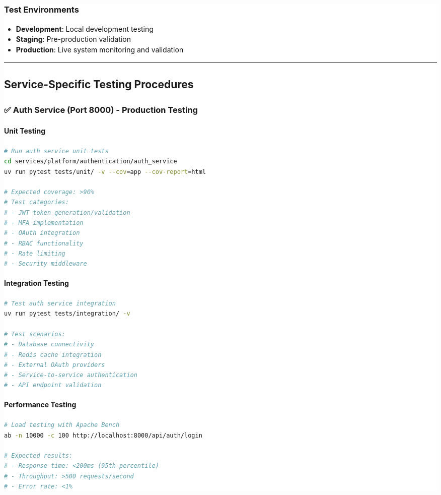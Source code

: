 ### Test Environments

- **Development**: Local development testing
- **Staging**: Pre-production validation
- **Production**: Live system monitoring and validation

---

## Service-Specific Testing Procedures

### ✅ Auth Service (Port 8000) - Production Testing

#### Unit Testing
```bash
# Run auth service unit tests
cd services/platform/authentication/auth_service
uv run pytest tests/unit/ -v --cov=app --cov-report=html

# Expected coverage: >90%
# Test categories:
# - JWT token generation/validation
# - MFA implementation
# - OAuth integration
# - RBAC functionality
# - Rate limiting
# - Security middleware
```

#### Integration Testing
```bash
# Test auth service integration
uv run pytest tests/integration/ -v

# Test scenarios:
# - Database connectivity
# - Redis cache integration
# - External OAuth providers
# - Service-to-service authentication
# - API endpoint validation
```

#### Performance Testing
```bash
# Load testing with Apache Bench
ab -n 10000 -c 100 http://localhost:8000/api/auth/login

# Expected results:
# - Response time: <200ms (95th percentile)
# - Throughput: >500 requests/second
# - Error rate: <1%
```
